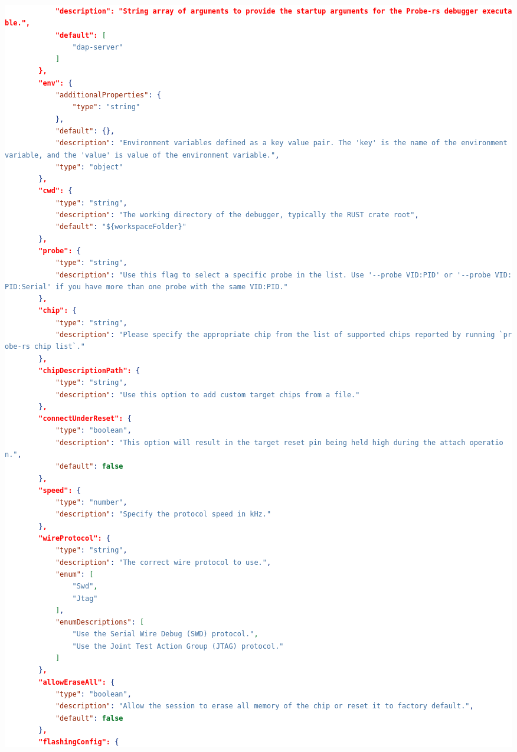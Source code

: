 ```json
            "description": "String array of arguments to provide the startup arguments for the Probe-rs debugger executable.",
            "default": [
                "dap-server"
            ]
        },
        "env": {
            "additionalProperties": {
                "type": "string"
            },
            "default": {},
            "description": "Environment variables defined as a key value pair. The 'key' is the name of the environment variable, and the 'value' is value of the environment variable.",
            "type": "object"
        },
        "cwd": {
            "type": "string",
            "description": "The working directory of the debugger, typically the RUST crate root",
            "default": "${workspaceFolder}"
        },
        "probe": {
            "type": "string",
            "description": "Use this flag to select a specific probe in the list. Use '--probe VID:PID' or '--probe VID:PID:Serial' if you have more than one probe with the same VID:PID."
        },
        "chip": {
            "type": "string",
            "description": "Please specify the appropriate chip from the list of supported chips reported by running `probe-rs chip list`."
        },
        "chipDescriptionPath": {
            "type": "string",
            "description": "Use this option to add custom target chips from a file."
        },
        "connectUnderReset": {
            "type": "boolean",
            "description": "This option will result in the target reset pin being held high during the attach operation.",
            "default": false
        },
        "speed": {
            "type": "number",
            "description": "Specify the protocol speed in kHz."
        },
        "wireProtocol": {
            "type": "string",
            "description": "The correct wire protocol to use.",
            "enum": [
                "Swd",
                "Jtag"
            ],
            "enumDescriptions": [
                "Use the Serial Wire Debug (SWD) protocol.",
                "Use the Joint Test Action Group (JTAG) protocol."
            ]
        },
        "allowEraseAll": {
            "type": "boolean",
            "description": "Allow the session to erase all memory of the chip or reset it to factory default.",
            "default": false
        },
        "flashingConfig": {
```